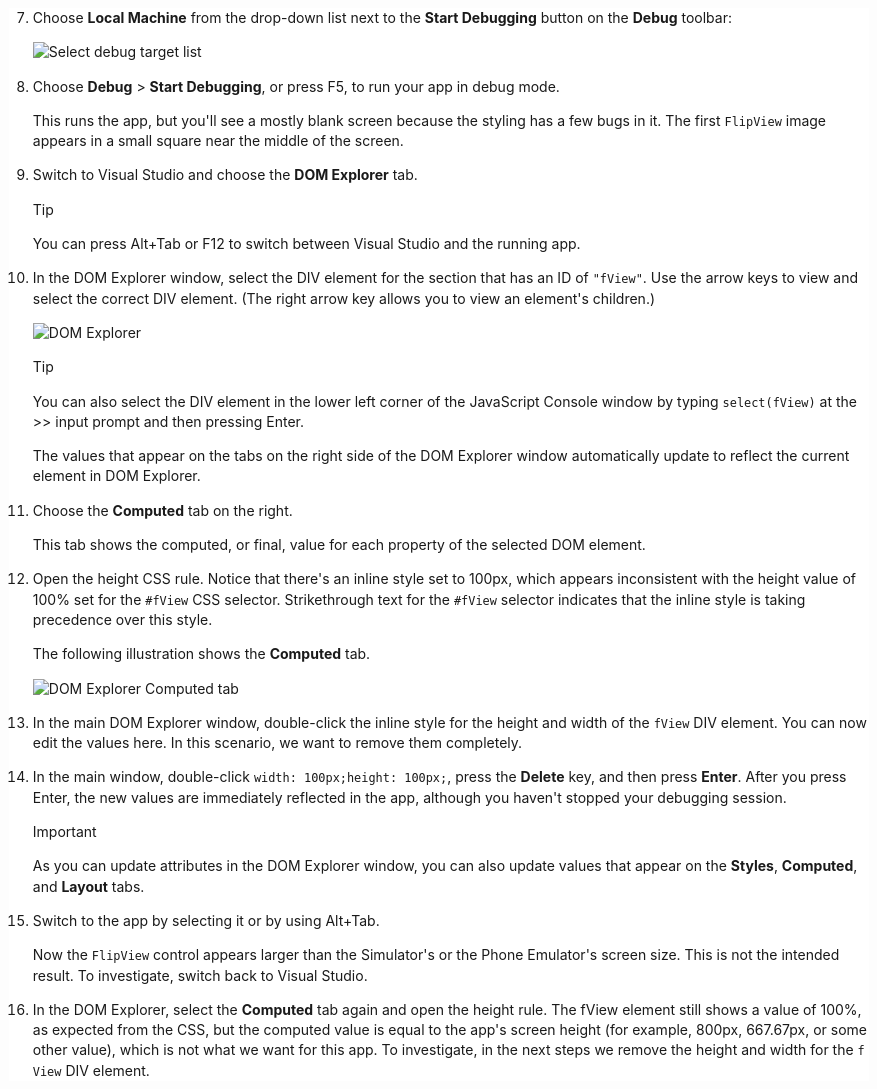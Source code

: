 7. Choose **Local Machine** from the drop-down list next to the **Start Debugging** button on the **Debug** toolbar:

    ![Select debug target list](../debugger/media/js_select_target.png "JS_Select_Target")

8. Choose **Debug** > **Start Debugging**, or press F5, to run your app in debug mode.

    This runs the app, but you'll see a mostly blank screen because the styling has a few bugs in it. The first `FlipView` image appears in a small square near the middle of the screen.

9. Switch to Visual Studio and choose the **DOM Explorer** tab.

    > [!TIP]
    > You can press Alt+Tab or F12 to switch between Visual Studio and the running app.

10. In the DOM Explorer window, select the DIV element for the section that has an ID of `"fView"`. Use the arrow keys to view and select the correct DIV element. (The right arrow key allows you to view an element's children.)

    ![DOM Explorer](../debugger/media/js_dom_explorer.png "JS_DOM_Explorer")

    > [!TIP]
    > You can also select the DIV element in the lower left corner of the JavaScript Console window by typing `select(fView)` at the >> input prompt and then pressing Enter.

    The values that appear on the tabs on the right side of the DOM Explorer window automatically update to reflect the current element in DOM Explorer.

11. Choose the **Computed** tab on the right.

    This tab shows the computed, or final, value for each property of the selected DOM element.

12. Open the height CSS rule. Notice that there's an inline style set to 100px, which appears inconsistent with the height value of 100% set for the `#fView` CSS selector. Strikethrough text for the `#fView` selector indicates that the inline style is taking precedence over this style.

    The following illustration shows the **Computed** tab.

    ![DOM Explorer Computed tab](../debugger/media/js_dom_explorer_computed.png "JS_DOM_Explorer_Computed")

13. In the main DOM Explorer window, double-click the inline style for the height and width of the `fView` DIV element. You can now edit the values here. In this scenario, we want to remove them completely.

14. In the main window, double-click `width: 100px;height: 100px;`, press the **Delete** key, and then press **Enter**. After you press Enter, the new values are immediately reflected in the app, although you haven't stopped your debugging session.

    > [!IMPORTANT]
    > As you can update attributes in the DOM Explorer window, you can also update values that appear on the **Styles**, **Computed**, and **Layout** tabs.

15. Switch to the app by selecting it or by using Alt+Tab.

    Now the `FlipView` control appears larger than the Simulator's or the Phone Emulator's screen size. This is not the intended result. To investigate, switch back to Visual Studio.

16. In the DOM Explorer, select the **Computed** tab again and open the height rule. The fView element still shows a value of 100%, as expected from the CSS, but the computed value is equal to the app's screen height (for example, 800px, 667.67px, or some other value), which is not what we want for this app. To investigate, in the next steps we remove the height and width for the `fView` DIV element.
